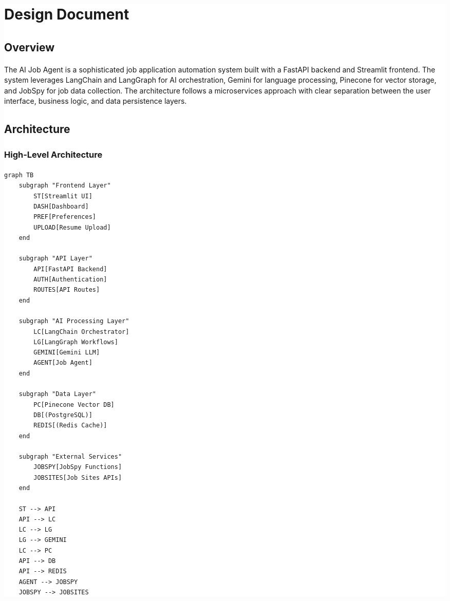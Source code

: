 # Design Document

## Overview

The AI Job Agent is a sophisticated job application automation system built with a FastAPI backend and Streamlit frontend. The system leverages LangChain and LangGraph for AI orchestration, Gemini for language processing, Pinecone for vector storage, and JobSpy for job data collection. The architecture follows a microservices approach with clear separation between the user interface, business logic, and data persistence layers.

## Architecture

### High-Level Architecture

```mermaid
graph TB
    subgraph "Frontend Layer"
        ST[Streamlit UI]
        DASH[Dashboard]
        PREF[Preferences]
        UPLOAD[Resume Upload]
    end

    subgraph "API Layer"
        API[FastAPI Backend]
        AUTH[Authentication]
        ROUTES[API Routes]
    end

    subgraph "AI Processing Layer"
        LC[LangChain Orchestrator]
        LG[LangGraph Workflows]
        GEMINI[Gemini LLM]
        AGENT[Job Agent]
    end

    subgraph "Data Layer"
        PC[Pinecone Vector DB]
        DB[(PostgreSQL)]
        REDIS[(Redis Cache)]
    end

    subgraph "External Services"
        JOBSPY[JobSpy Functions]
        JOBSITES[Job Sites APIs]
    end

    ST --> API
    API --> LC
    LC --> LG
    LG --> GEMINI
    LC --> PC
    API --> DB
    API --> REDIS
    AGENT --> JOBSPY
    JOBSPY --> JOBSITES
```

